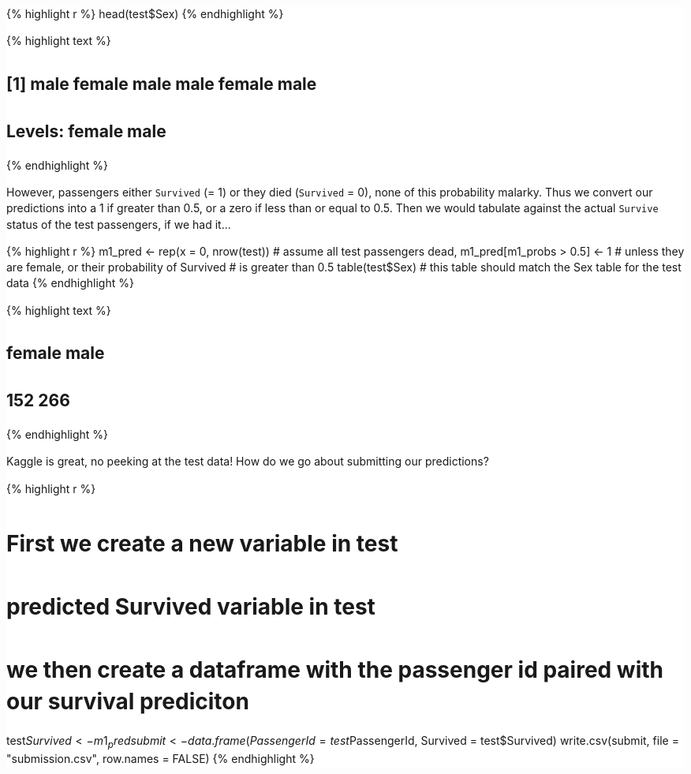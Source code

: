 

{% highlight r %}
head(test$Sex)
{% endhighlight %}



{% highlight text %}
## [1] male   female male   male   female male  
## Levels: female male
{% endhighlight %}
 
However, passengers either `Survived` (= 1) or they died (`Survived` = 0), none of this probability malarky. Thus we convert our predictions into a 1 if greater than 0.5, or a zero if less than or equal to 0.5. Then we would tabulate against the actual `Survive` status of the test passengers, if we had it...
 

{% highlight r %}
m1_pred <- rep(x = 0, nrow(test))  # assume all test passengers dead,
m1_pred[m1_probs > 0.5] <- 1  #  unless they are female, or their probability of Survived
                               #  is greater than 0.5
table(test$Sex)  #  this table should match the Sex table for the test data
{% endhighlight %}



{% highlight text %}
## 
## female   male 
##    152    266
{% endhighlight %}
 
Kaggle is great, no peeking at the test data! How do we go about submitting our predictions?
 

{% highlight r %}
  #  First we create a new variable in test
  #  predicted Survived variable in test
  #  we then create a dataframe with the passenger id paired with our survival prediciton
test$Survived <- m1_pred
submit <- data.frame(PassengerId = test$PassengerId, Survived = test$Survived)
write.csv(submit, file = "submission.csv", row.names = FALSE)
{% endhighlight %}
 
